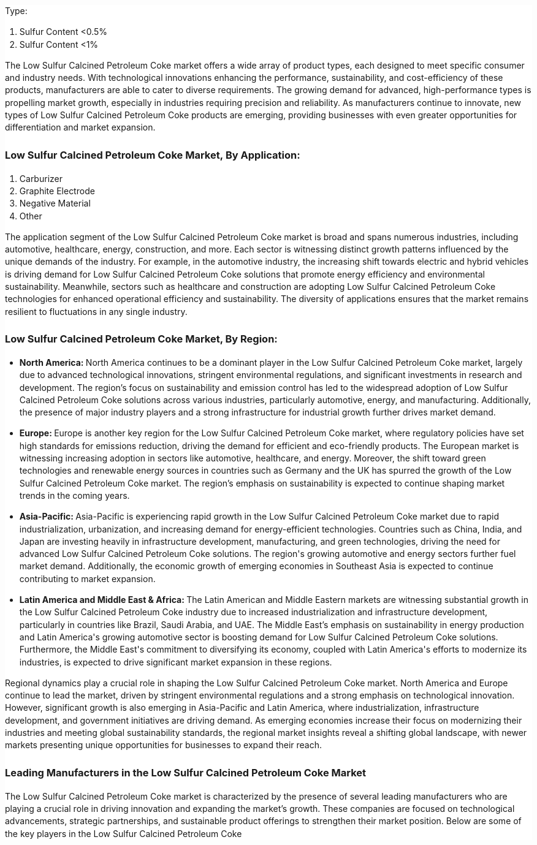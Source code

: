 Type:<br /></strong></h3><ol><li>Sulfur Content <0.5%<li> Sulfur Content <1%</li></ol><p>The Low Sulfur Calcined Petroleum Coke market offers a wide array of product types, each designed to meet specific consumer and industry needs. With technological innovations enhancing the performance, sustainability, and cost-efficiency of these products, manufacturers are able to cater to diverse requirements. The growing demand for advanced, high-performance types is propelling market growth, especially in industries requiring precision and reliability. As manufacturers continue to innovate, new types of Low Sulfur Calcined Petroleum Coke products are emerging, providing businesses with even greater opportunities for differentiation and market expansion.</p><h3>Low Sulfur Calcined Petroleum Coke Market,&nbsp;By Application:</h3><ol><li>Carburizer<li> Graphite Electrode<li> Negative Material<li> Other</li></ol><p>The application segment of the Low Sulfur Calcined Petroleum Coke market is broad and spans numerous industries, including automotive, healthcare, energy, construction, and more. Each sector is witnessing distinct growth patterns influenced by the unique demands of the industry. For example, in the automotive industry, the increasing shift towards electric and hybrid vehicles is driving demand for Low Sulfur Calcined Petroleum Coke solutions that promote energy efficiency and environmental sustainability. Meanwhile, sectors such as healthcare and construction are adopting Low Sulfur Calcined Petroleum Coke technologies for enhanced operational efficiency and sustainability. The diversity of applications ensures that the market remains resilient to fluctuations in any single industry.</p><h3>Low Sulfur Calcined Petroleum Coke Market, By Region:</h3><ul><li><p><strong>North America:&nbsp;</strong>North America continues to be a dominant player in the Low Sulfur Calcined Petroleum Coke market, largely due to advanced technological innovations, stringent environmental regulations, and significant investments in research and development. The region&rsquo;s focus on sustainability and emission control has led to the widespread adoption of Low Sulfur Calcined Petroleum Coke solutions across various industries, particularly automotive, energy, and manufacturing. Additionally, the presence of major industry players and a strong infrastructure for industrial growth further drives market demand.</p></li><li><p><strong><strong>Europe:&nbsp;</strong></strong>Europe is another key region for the Low Sulfur Calcined Petroleum Coke market, where regulatory policies have set high standards for emissions reduction, driving the demand for efficient and eco-friendly products. The European market is witnessing increasing adoption in sectors like automotive, healthcare, and energy. Moreover, the shift toward green technologies and renewable energy sources in countries such as Germany and the UK has spurred the growth of the Low Sulfur Calcined Petroleum Coke market. The region&rsquo;s emphasis on sustainability is expected to continue shaping market trends in the coming years.</p></li><li><p><strong><strong>Asia-Pacific:&nbsp;</strong></strong>Asia-Pacific is experiencing rapid growth in the Low Sulfur Calcined Petroleum Coke market due to rapid industrialization, urbanization, and increasing demand for energy-efficient technologies. Countries such as China, India, and Japan are investing heavily in infrastructure development, manufacturing, and green technologies, driving the need for advanced Low Sulfur Calcined Petroleum Coke solutions. The region's growing automotive and energy sectors further fuel market demand. Additionally, the economic growth of emerging economies in Southeast Asia is expected to continue contributing to market expansion.</p></li><li><p><strong><strong>Latin America and Middle East &amp; Africa:&nbsp;</strong></strong>The Latin American and Middle Eastern markets are witnessing substantial growth in the Low Sulfur Calcined Petroleum Coke industry due to increased industrialization and infrastructure development, particularly in countries like Brazil, Saudi Arabia, and UAE. The Middle East&rsquo;s emphasis on sustainability in energy production and Latin America's growing automotive sector is boosting demand for Low Sulfur Calcined Petroleum Coke solutions. Furthermore, the Middle East's commitment to diversifying its economy, coupled with Latin America's efforts to modernize its industries, is expected to drive significant market expansion in these regions.</p></li></ul><p>Regional dynamics play a crucial role in shaping the Low Sulfur Calcined Petroleum Coke market. North America and Europe continue to lead the market, driven by stringent environmental regulations and a strong emphasis on technological innovation. However, significant growth is also emerging in Asia-Pacific and Latin America, where industrialization, infrastructure development, and government initiatives are driving demand. As emerging economies increase their focus on modernizing their industries and meeting global sustainability standards, the regional market insights reveal a shifting global landscape, with newer markets presenting unique opportunities for businesses to expand their reach.</p><h3><strong>Leading Manufacturers in the Low Sulfur Calcined Petroleum Coke Market</strong></h3><p>The Low Sulfur Calcined Petroleum Coke market is characterized by the presence of several leading manufacturers who are playing a crucial role in driving innovation and expanding the market&rsquo;s growth. These companies are focused on technological advancements, strategic partnerships, and sustainable product offerings to strengthen their market position. Below are some of the key players in the Low Sulfur Calcined Petroleum Coke